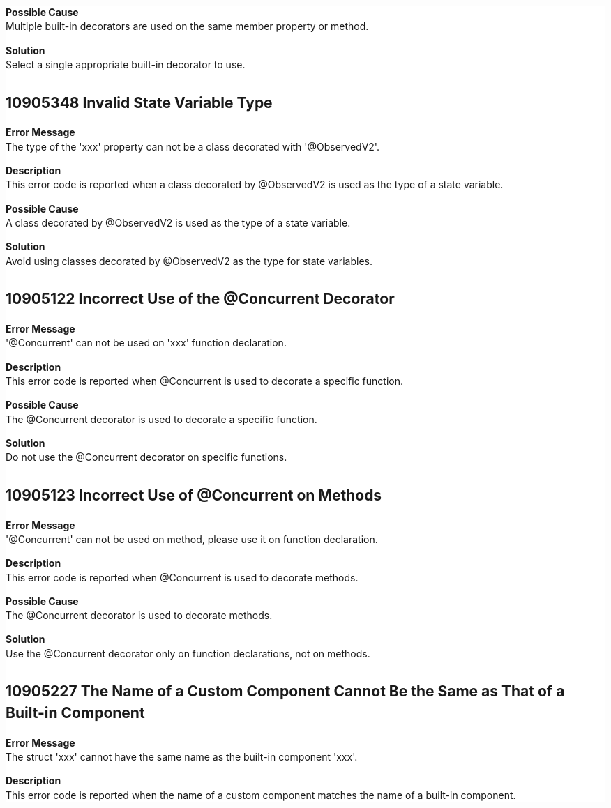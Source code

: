 **Possible Cause**<br>
Multiple built-in decorators are used on the same member property or method.

**Solution**<br>
Select a single appropriate built-in decorator to use.

## 10905348 Invalid State Variable Type
**Error Message**<br>
The type of the \'xxx\' property can not be a class decorated with \'@ObservedV2\'.

**Description**<br>
This error code is reported when a class decorated by @ObservedV2 is used as the type of a state variable.

**Possible Cause**<br>
A class decorated by @ObservedV2 is used as the type of a state variable.

**Solution**<br>
Avoid using classes decorated by @ObservedV2 as the type for state variables.

## 10905122 Incorrect Use of the @Concurrent Decorator
**Error Message**<br> 
\'@Concurrent\' can not be used on \'xxx\' function declaration.

**Description**<br>
This error code is reported when @Concurrent is used to decorate a specific function.

**Possible Cause**<br>
The @Concurrent decorator is used to decorate a specific function.

**Solution**<br>
Do not use the @Concurrent decorator on specific functions.

## 10905123 Incorrect Use of @Concurrent on Methods
**Error Message**<br>
\'@Concurrent\' can not be used on method, please use it on function declaration.

**Description**<br>
This error code is reported when @Concurrent is used to decorate methods.

**Possible Cause**<br>
The @Concurrent decorator is used to decorate methods.

**Solution**<br>
Use the @Concurrent decorator only on function declarations, not on methods.

## 10905227 The Name of a Custom Component Cannot Be the Same as That of a Built-in Component
**Error Message**<br>
The struct \'xxx\' cannot have the same name as the built-in component \'xxx\'.

**Description**<br>
This error code is reported when the name of a custom component matches the name of a built-in component.
